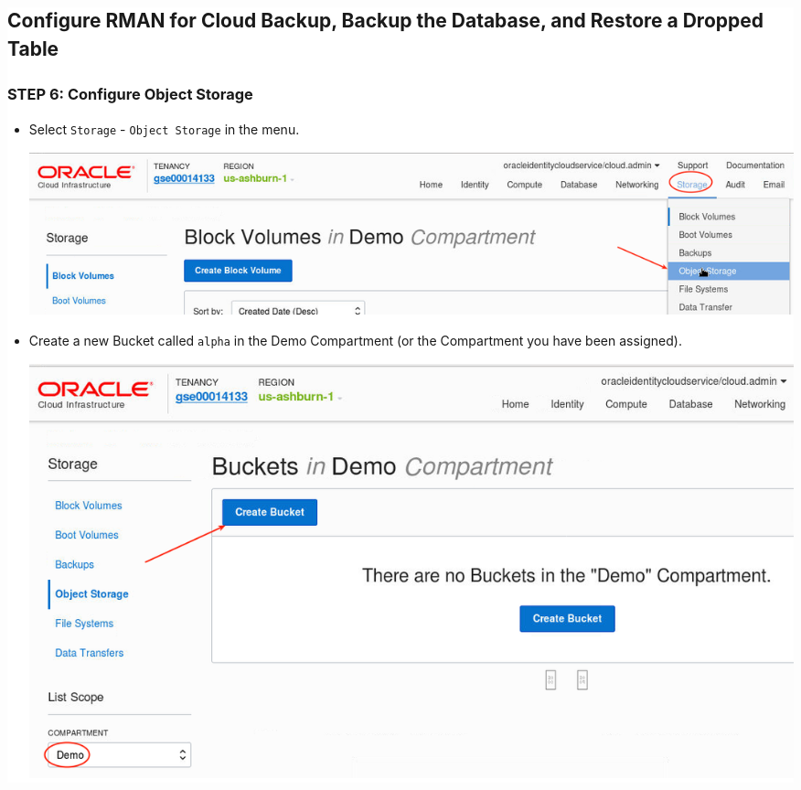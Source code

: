 ## Configure RMAN for Cloud Backup, Backup the Database, and Restore a Dropped Table

### **STEP 6**: Configure Object Storage

-	Select `Storage` - `Object Storage` in the menu.

 	![](images/SG-300/027.png)

-	Create a new Bucket called `alpha` in the Demo Compartment (or the Compartment you have been assigned).

 	![](images/SG-300/028.png)
